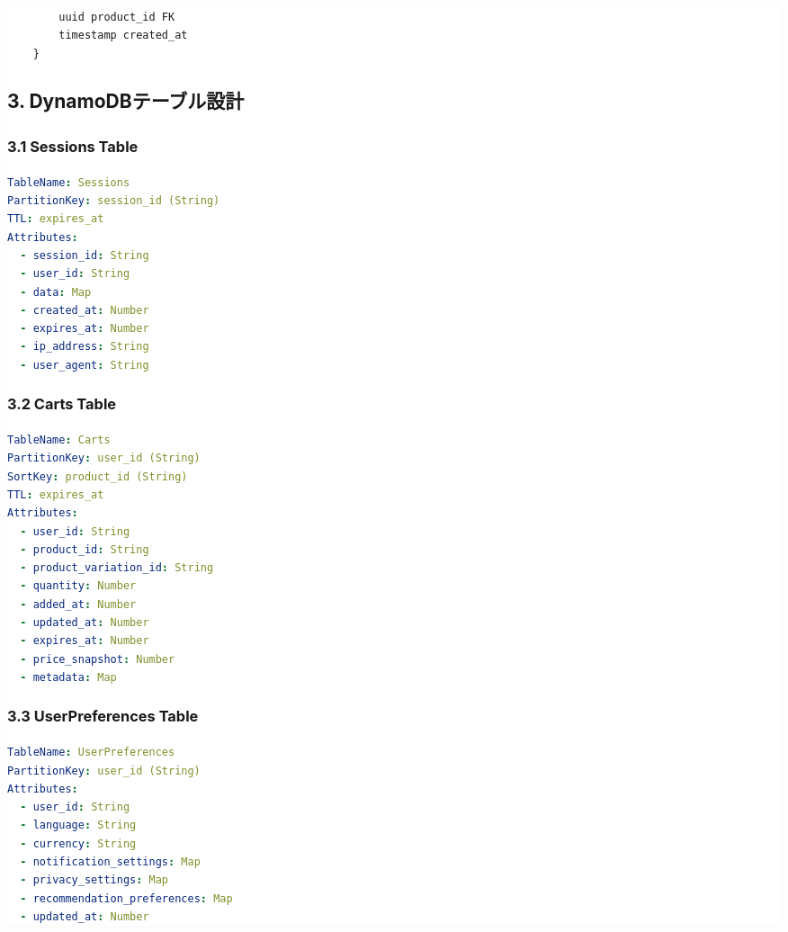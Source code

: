 ```mermaid
        uuid product_id FK
        timestamp created_at
    }
```

## 3. DynamoDBテーブル設計

### 3.1 Sessions Table
```yaml
TableName: Sessions
PartitionKey: session_id (String)
TTL: expires_at
Attributes:
  - session_id: String
  - user_id: String
  - data: Map
  - created_at: Number
  - expires_at: Number
  - ip_address: String
  - user_agent: String
```

### 3.2 Carts Table
```yaml
TableName: Carts
PartitionKey: user_id (String)
SortKey: product_id (String)
TTL: expires_at
Attributes:
  - user_id: String
  - product_id: String
  - product_variation_id: String
  - quantity: Number
  - added_at: Number
  - updated_at: Number
  - expires_at: Number
  - price_snapshot: Number
  - metadata: Map
```

### 3.3 UserPreferences Table
```yaml
TableName: UserPreferences
PartitionKey: user_id (String)
Attributes:
  - user_id: String
  - language: String
  - currency: String
  - notification_settings: Map
  - privacy_settings: Map
  - recommendation_preferences: Map
  - updated_at: Number
```
